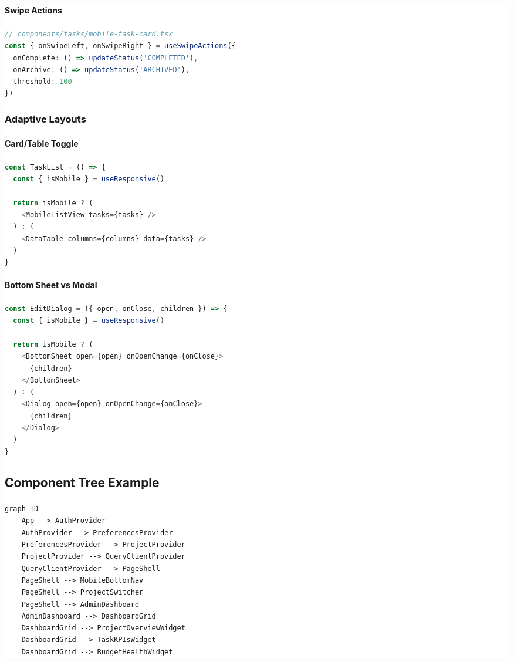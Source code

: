 #### Swipe Actions
```typescript
// components/tasks/mobile-task-card.tsx
const { onSwipeLeft, onSwipeRight } = useSwipeActions({
  onComplete: () => updateStatus('COMPLETED'),
  onArchive: () => updateStatus('ARCHIVED'),
  threshold: 100
})
```

### Adaptive Layouts

#### Card/Table Toggle
```typescript
const TaskList = () => {
  const { isMobile } = useResponsive()

  return isMobile ? (
    <MobileListView tasks={tasks} />
  ) : (
    <DataTable columns={columns} data={tasks} />
  )
}
```

#### Bottom Sheet vs Modal
```typescript
const EditDialog = ({ open, onClose, children }) => {
  const { isMobile } = useResponsive()

  return isMobile ? (
    <BottomSheet open={open} onOpenChange={onClose}>
      {children}
    </BottomSheet>
  ) : (
    <Dialog open={open} onOpenChange={onClose}>
      {children}
    </Dialog>
  )
}
```

## Component Tree Example

```mermaid
graph TD
    App --> AuthProvider
    AuthProvider --> PreferencesProvider
    PreferencesProvider --> ProjectProvider
    ProjectProvider --> QueryClientProvider
    QueryClientProvider --> PageShell
    PageShell --> MobileBottomNav
    PageShell --> ProjectSwitcher
    PageShell --> AdminDashboard
    AdminDashboard --> DashboardGrid
    DashboardGrid --> ProjectOverviewWidget
    DashboardGrid --> TaskKPIsWidget
    DashboardGrid --> BudgetHealthWidget
```
